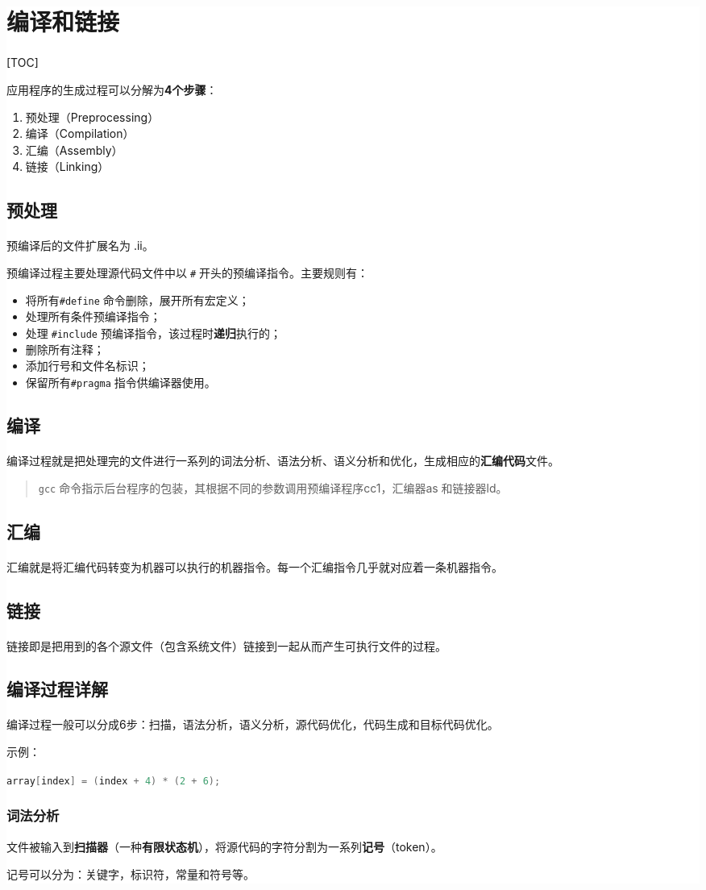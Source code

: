# 编译和链接

[TOC]

应用程序的生成过程可以分解为**4个步骤**：

1. 预处理（Preprocessing）
2. 编译（Compilation）
3. 汇编（Assembly）
4. 链接（Linking）

## 预处理

预编译后的文件扩展名为 .ii。

预编译过程主要处理源代码文件中以 `#` 开头的预编译指令。主要规则有：

- 将所有`#define` 命令删除，展开所有宏定义；
- 处理所有条件预编译指令；
- 处理 `#include` 预编译指令，该过程时**递归**执行的；
- 删除所有注释；
- 添加行号和文件名标识；
- 保留所有`#pragma` 指令供编译器使用。

## 编译

编译过程就是把处理完的文件进行一系列的词法分析、语法分析、语义分析和优化，生成相应的**汇编代码**文件。

> `gcc` 命令指示后台程序的包装，其根据不同的参数调用预编译程序cc1，汇编器as 和链接器ld。

## 汇编

汇编就是将汇编代码转变为机器可以执行的机器指令。每一个汇编指令几乎就对应着一条机器指令。

## 链接

链接即是把用到的各个源文件（包含系统文件）链接到一起从而产生可执行文件的过程。

## 编译过程详解

编译过程一般可以分成6步：扫描，语法分析，语义分析，源代码优化，代码生成和目标代码优化。

示例：

```c++
array[index] = (index + 4) * (2 + 6);
```

### 词法分析

文件被输入到**扫描器**（一种**有限状态机**），将源代码的字符分割为一系列**记号**（token）。

记号可以分为：关键字，标识符，常量和符号等。
